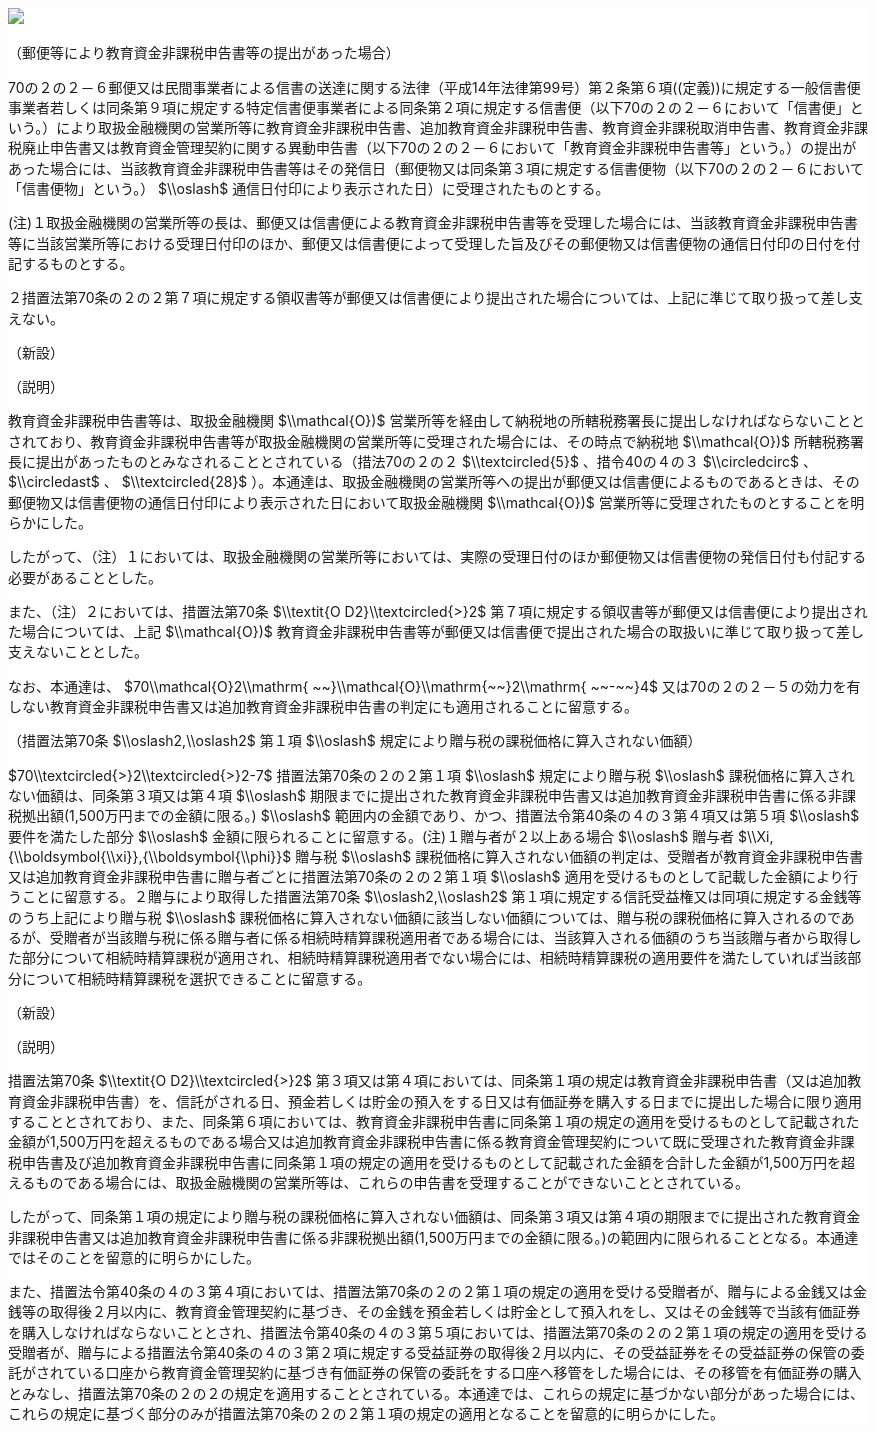 ![](https://www.nta.go.jp/tmp/213ea02b-e7a1-4022-9df4-3d8491420ecb/images/9569d09946f72469c4cb5b87e768b470a5e871a0be2a6b458b0f5787cda95109.jpg)

（郵便等により教育資金非課税申告書等の提出があった場合）

70の２の２－６郵便又は民間事業者による信書の送達に関する法律（平成14年法律第99号）第２条第６項((定義))に規定する一般信書便事業者若しくは同条第９項に規定する特定信書便事業者による同条第２項に規定する信書便（以下70の２の２－６において「信書便」という。）により取扱金融機関の営業所等に教育資金非課税申告書、追加教育資金非課税申告書、教育資金非課税取消申告書、教育資金非課税廃止申告書又は教育資金管理契約に関する異動申告書（以下70の２の２－６において「教育資金非課税申告書等」という。）の提出があった場合には、当該教育資金非課税申告書等はその発信日（郵便物又は同条第３項に規定する信書便物（以下70の２の２－６において「信書便物」という。） $\\oslash$ 通信日付印により表示された日）に受理されたものとする。

(注)１取扱金融機関の営業所等の長は、郵便又は信書便による教育資金非課税申告書等を受理した場合には、当該教育資金非課税申告書等に当該営業所等における受理日付印のほか、郵便又は信書便によって受理した旨及びその郵便物又は信書便物の通信日付印の日付を付記するものとする。

２措置法第70条の２の２第７項に規定する領収書等が郵便又は信書便により提出された場合については、上記に準じて取り扱って差し支えない。

（新設）

（説明）

教育資金非課税申告書等は、取扱金融機関 $\\mathcal{O})$ 営業所等を経由して納税地の所轄税務署長に提出しなければならないこととされており、教育資金非課税申告書等が取扱金融機関の営業所等に受理された場合には、その時点で納税地 $\\mathcal{O})$ 所轄税務署長に提出があったものとみなされることとされている（措法70の２の２ $\\textcircled{5}$ 、措令40の４の３ $\\circledcirc$ 、 $\\circledast$ 、 $\\textcircled{28}$ ）。本通達は、取扱金融機関の営業所等への提出が郵便又は信書便によるものであるときは、その郵便物又は信書便物の通信日付印により表示された日において取扱金融機関 $\\mathcal{O})$ 営業所等に受理されたものとすることを明らかにした。

したがって、（注）１においては、取扱金融機関の営業所等においては、実際の受理日付のほか郵便物又は信書便物の発信日付も付記する必要があることとした。

また、（注）２においては、措置法第70条 $\\textit{O D2}\\textcircled{>}2$ 第７項に規定する領収書等が郵便又は信書便により提出された場合については、上記 $\\mathcal{O})$ 教育資金非課税申告書等が郵便又は信書便で提出された場合の取扱いに準じて取り扱って差し支えないこととした。

なお、本通達は、 $70\\mathcal{O}2\\mathrm{ ~~}\\mathcal{O}\\mathrm{~~}2\\mathrm{ ~~-~~}4$ 又は70の２の２－５の効力を有しない教育資金非課税申告書又は追加教育資金非課税申告書の判定にも適用されることに留意する。

（措置法第70条 $\\oslash2,\\oslash2$ 第１項 $\\oslash$ 規定により贈与税の課税価格に算入されない価額）

$70\\textcircled{>}2\\textcircled{>}2-7$ 措置法第70条の２の２第１項 $\\oslash$ 規定により贈与税 $\\oslash$ 課税価格に算入されない価額は、同条第３項又は第４項 $\\oslash$ 期限までに提出された教育資金非課税申告書又は追加教育資金非課税申告書に係る非課税拠出額(1,500万円までの金額に限る。) $\\oslash$ 範囲内の金額であり、かつ、措置法令第40条の４の３第４項又は第５項 $\\oslash$ 要件を満たした部分 $\\oslash$ 金額に限られることに留意する。(注)１贈与者が２以上ある場合 $\\oslash$ 贈与者 $\\Xi,{\\boldsymbol{\\xi}},{\\boldsymbol{\\phi}}$ 贈与税 $\\oslash$ 課税価格に算入されない価額の判定は、受贈者が教育資金非課税申告書又は追加教育資金非課税申告書に贈与者ごとに措置法第70条の２の２第１項 $\\oslash$ 適用を受けるものとして記載した金額により行うことに留意する。２贈与により取得した措置法第70条 $\\oslash2,\\oslash2$ 第１項に規定する信託受益権又は同項に規定する金銭等のうち上記により贈与税 $\\oslash$ 課税価格に算入されない価額に該当しない価額については、贈与税の課税価格に算入されるのであるが、受贈者が当該贈与税に係る贈与者に係る相続時精算課税適用者である場合には、当該算入される価額のうち当該贈与者から取得した部分について相続時精算課税が適用され、相続時精算課税適用者でない場合には、相続時精算課税の適用要件を満たしていれば当該部分について相続時精算課税を選択できることに留意する。

（新設）

（説明）

措置法第70条 $\\textit{O D2}\\textcircled{>}2$ 第３項又は第４項においては、同条第１項の規定は教育資金非課税申告書（又は追加教育資金非課税申告書）を、信託がされる日、預金若しくは貯金の預入をする日又は有価証券を購入する日までに提出した場合に限り適用することとされており、また、同条第６項においては、教育資金非課税申告書に同条第１項の規定の適用を受けるものとして記載された金額が1,500万円を超えるものである場合又は追加教育資金非課税申告書に係る教育資金管理契約について既に受理された教育資金非課税申告書及び追加教育資金非課税申告書に同条第１項の規定の適用を受けるものとして記載された金額を合計した金額が1,500万円を超えるものである場合には、取扱金融機関の営業所等は、これらの申告書を受理することができないこととされている。

したがって、同条第１項の規定により贈与税の課税価格に算入されない価額は、同条第３項又は第４項の期限までに提出された教育資金非課税申告書又は追加教育資金非課税申告書に係る非課税拠出額(1,500万円までの金額に限る。)の範囲内に限られることとなる。本通達ではそのことを留意的に明らかにした。

また、措置法令第40条の４の３第４項においては、措置法第70条の２の２第１項の規定の適用を受ける受贈者が、贈与による金銭又は金銭等の取得後２月以内に、教育資金管理契約に基づき、その金銭を預金若しくは貯金として預入れをし、又はその金銭等で当該有価証券を購入しなければならないこととされ、措置法令第40条の４の３第５項においては、措置法第70条の２の２第１項の規定の適用を受ける受贈者が、贈与による措置法令第40条の４の３第２項に規定する受益証券の取得後２月以内に、その受益証券をその受益証券の保管の委託がされている口座から教育資金管理契約に基づき有価証券の保管の委託をする口座へ移管をした場合には、その移管を有価証券の購入とみなし、措置法第70条の２の２の規定を適用することとされている。本通達では、これらの規定に基づかない部分があった場合には、これらの規定に基づく部分のみが措置法第70条の２の２第１項の規定の適用となることを留意的に明らかにした。
